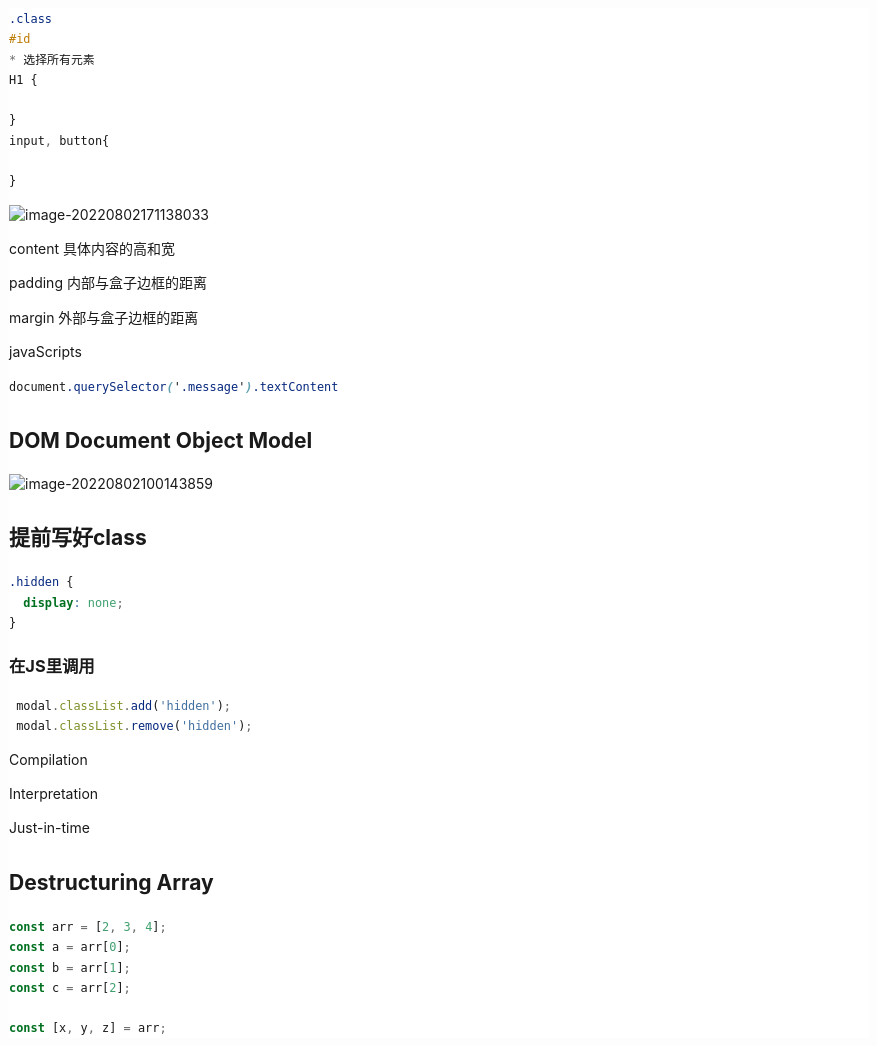```css
.class
#id
* 选择所有元素
H1 {
    
}
input, button{
    
}
```

![image-20220802171138033](https://vip2.loli.io/2022/08/02/KsfqwaxXgAPTvQL.png)

content 具体内容的高和宽

padding 内部与盒子边框的距离

margin 外部与盒子边框的距离

javaScripts 

```css
document.querySelector('.message').textContent
```

## DOM Document Object Model

![image-20220802100143859](https://vip2.loli.io/2022/08/02/kFqTwXCUMZ9p12S.png)

## 提前写好class

```css
.hidden {
  display: none;
}
```

### 在JS里调用

```javascript
 modal.classList.add('hidden');
 modal.classList.remove('hidden');
```

Compilation

Interpretation

Just-in-time

## Destructuring Array

```javascript
const arr = [2, 3, 4];
const a = arr[0];
const b = arr[1];
const c = arr[2];

const [x, y, z] = arr;
```
